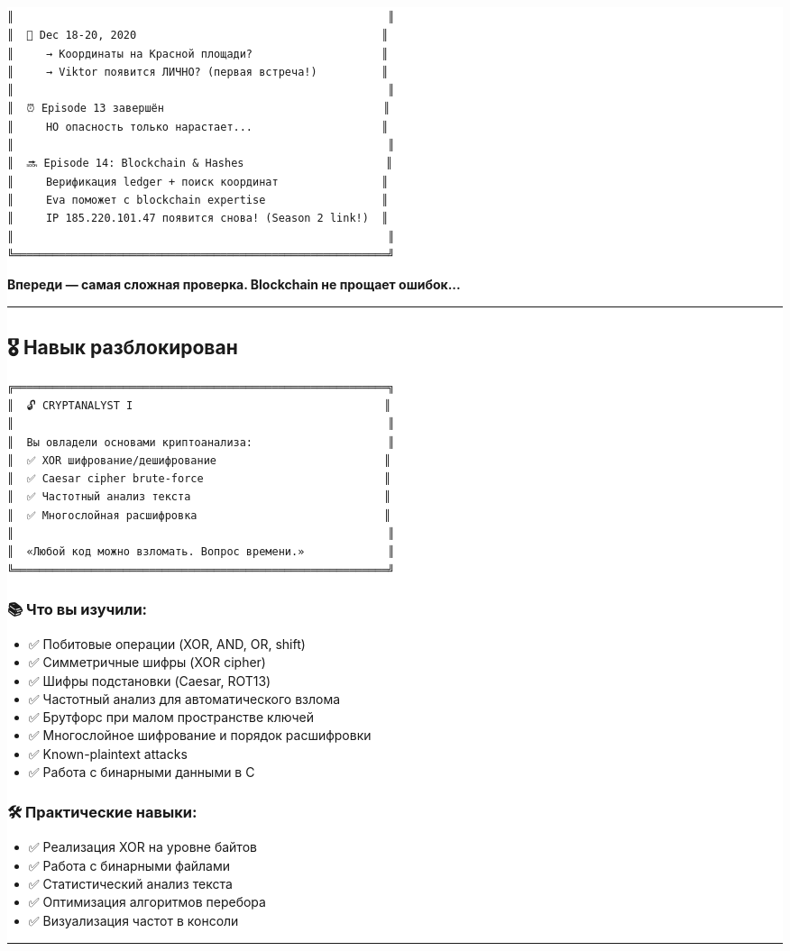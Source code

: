 ```
║                                                          ║
║  📅 Dec 18-20, 2020                                      ║
║     → Координаты на Красной площади?                    ║
║     → Viktor появится ЛИЧНО? (первая встреча!)          ║
║                                                          ║
║  ⏰ Episode 13 завершён                                  ║
║     НО опасность только нарастает...                    ║
║                                                          ║
║  🔜 Episode 14: Blockchain & Hashes                      ║
║     Верификация ledger + поиск координат                ║
║     Eva поможет с blockchain expertise                  ║
║     IP 185.220.101.47 появится снова! (Season 2 link!)  ║
║                                                          ║
╚══════════════════════════════════════════════════════════╝
```

**Впереди — самая сложная проверка. Blockchain не прощает ошибок...**

---

## 🎖️ Навык разблокирован

```
╔══════════════════════════════════════════════════════════╗
║  🔓 CRYPTANALYST I                                       ║
║                                                          ║
║  Вы овладели основами криптоанализа:                     ║
║  ✅ XOR шифрование/дешифрование                          ║
║  ✅ Caesar cipher brute-force                            ║
║  ✅ Частотный анализ текста                              ║
║  ✅ Многослойная расшифровка                             ║
║                                                          ║
║  «Любой код можно взломать. Вопрос времени.»             ║
╚══════════════════════════════════════════════════════════╝
```

### 📚 Что вы изучили:

- ✅ Побитовые операции (XOR, AND, OR, shift)
- ✅ Симметричные шифры (XOR cipher)
- ✅ Шифры подстановки (Caesar, ROT13)
- ✅ Частотный анализ для автоматического взлома
- ✅ Брутфорс при малом пространстве ключей
- ✅ Многослойное шифрование и порядок расшифровки
- ✅ Known-plaintext attacks
- ✅ Работа с бинарными данными в C

### 🛠️ Практические навыки:

- ✅ Реализация XOR на уровне байтов
- ✅ Работа с бинарными файлами
- ✅ Статистический анализ текста
- ✅ Оптимизация алгоритмов перебора
- ✅ Визуализация частот в консоли

---